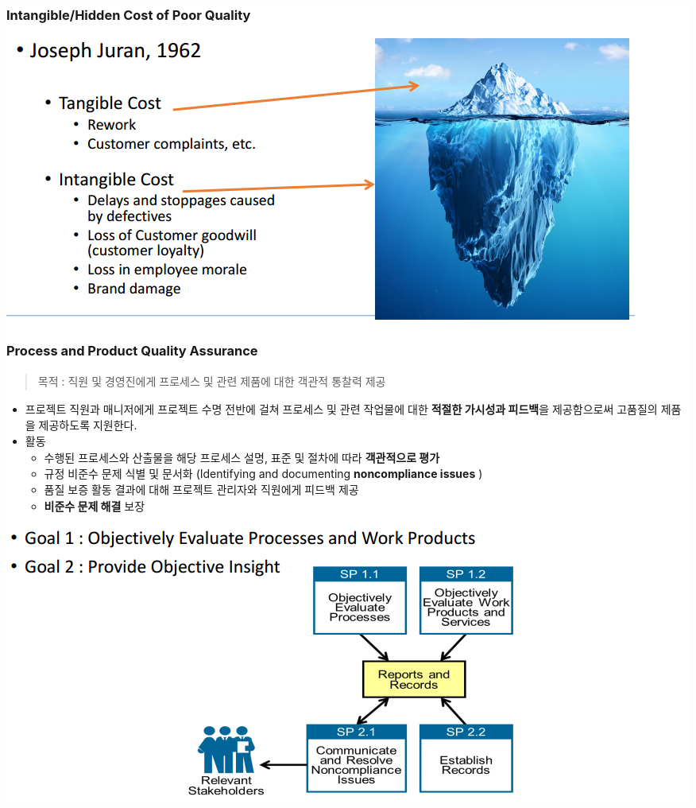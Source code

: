 

### Intangible/Hidden Cost of Poor Quality

<img src = "./img2/17.png">



### Process and Product Quality Assurance

> 목적 : 직원 및 경영진에게 프로세스 및 관련 제품에 대한 객관적 통찰력 제공

* 프로젝트 직원과 매니저에게 프로젝트 수명 전반에 걸쳐 프로세스 및 관련 작업물에 대한 **적절한 가시성과 피드백**을 제공함으로써 고품질의 제품을 제공하도록 지원한다.
* 활동
  * 수행된 프로세스와 산출물을 해당 프로세스 설명, 표준 및 절차에 따라 **객관적으로 평가**
  * 규정 비준수 문제 식별 및 문서화 (Identifying and documenting **noncompliance issues** )
  * 품질 보증 활동 결과에 대해 프로젝트 관리자와 직원에게 피드백 제공
  * **비준수 문제 해결** 보장

<img src = "./img2/18.png">
